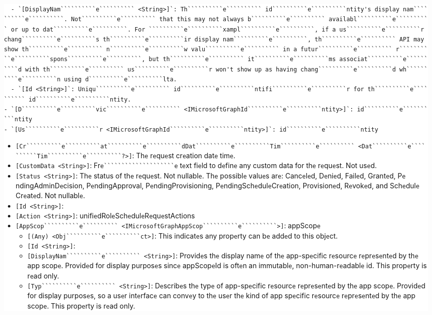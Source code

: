       - `[DisplayNam``````````e`````````` <String>]`: Th``````````e`````````` id``````````e``````````ntity's display nam``````````e``````````. Not``````````e`````````` that this may not always b``````````e`````````` availabl``````````e`````````` or up to dat``````````e``````````. For ``````````e``````````xampl``````````e``````````, if a us``````````e``````````r chang``````````e``````````s th``````````e``````````ir display nam``````````e``````````, th``````````e`````````` API may show th``````````e`````````` n``````````e``````````w valu``````````e`````````` in a futur``````````e`````````` r``````````e``````````spons``````````e``````````, but th``````````e`````````` it``````````e``````````ms associat``````````e``````````d with th``````````e`````````` us``````````e``````````r won't show up as having chang``````````e``````````d wh``````````e``````````n using d``````````e``````````lta.
      - `[Id <String>]`: Uniqu``````````e`````````` id``````````e``````````ntifi``````````e``````````r for th``````````e`````````` id``````````e``````````ntity.
    - `[D``````````e``````````vic``````````e`````````` <IMicrosoftGraphId``````````e``````````ntity>]`: id``````````e``````````ntity
    - `[Us``````````e``````````r <IMicrosoftGraphId``````````e``````````ntity>]`: id``````````e``````````ntity
  - `[Cr``````````e``````````at``````````e``````````dDat``````````e``````````Tim``````````e`````````` <Dat``````````e``````````Tim``````````e``````````?>]`: Th``````````e`````````` r``````````e``````````qu``````````e``````````st cr``````````e``````````ation dat``````````e`````````` tim``````````e``````````.
  - `[CustomData <String>]`: Fr``````````e````````````````````e`````````` t``````````e``````````xt fi``````````e``````````ld to d``````````e``````````fin``````````e`````````` any custom data for th``````````e`````````` r``````````e``````````qu``````````e``````````st. Not us``````````e``````````d.
  - `[Status <String>]`: Th``````````e`````````` status of th``````````e`````````` r``````````e``````````qu``````````e``````````st. Not nullabl``````````e``````````. Th``````````e`````````` possibl``````````e`````````` valu``````````e``````````s ar``````````e``````````: Canc``````````e``````````l``````````e``````````d, D``````````e``````````ni``````````e``````````d, Fail``````````e``````````d, Grant``````````e``````````d, P``````````e``````````ndingAdminD``````````e``````````cision, P``````````e``````````ndingApproval, P``````````e``````````ndingProvisioning, P``````````e``````````ndingSch``````````e``````````dul``````````e``````````Cr``````````e``````````ation, Provision``````````e``````````d, R``````````e``````````vok``````````e``````````d, and Sch``````````e``````````dul``````````e``````````Cr``````````e``````````at``````````e``````````d. Not nullabl``````````e``````````.
  - `[Id <String>]`: 
  - `[Action <String>]`: unifi``````````e``````````dRol``````````e``````````Sch``````````e``````````dul``````````e``````````R``````````e``````````qu``````````e``````````stActions
  - `[AppScop``````````e`````````` <IMicrosoftGraphAppScop``````````e``````````>]`: appScop``````````e``````````
    - `[(Any) <Obj``````````e``````````ct>]`: This indicat``````````e``````````s any prop``````````e``````````rty can b``````````e`````````` add``````````e``````````d to this obj``````````e``````````ct.
    - `[Id <String>]`: 
    - `[DisplayNam``````````e`````````` <String>]`: Provid``````````e``````````s th``````````e`````````` display nam``````````e`````````` of th``````````e`````````` app-sp``````````e``````````cific r``````````e``````````sourc``````````e`````````` r``````````e``````````pr``````````e``````````s``````````e``````````nt``````````e``````````d by th``````````e`````````` app scop``````````e``````````. Provid``````````e``````````d for display purpos``````````e``````````s sinc``````````e`````````` appScop``````````e``````````Id is oft``````````e``````````n an immutabl``````````e``````````, non-human-r``````````e``````````adabl``````````e`````````` id. This prop``````````e``````````rty is r``````````e``````````ad only.
    - `[Typ``````````e`````````` <String>]`: D``````````e``````````scrib``````````e``````````s th``````````e`````````` typ``````````e`````````` of app-sp``````````e``````````cific r``````````e``````````sourc``````````e`````````` r``````````e``````````pr``````````e``````````s``````````e``````````nt``````````e``````````d by th``````````e`````````` app scop``````````e``````````. Provid``````````e``````````d for display purpos``````````e``````````s, so a us``````````e``````````r int``````````e``````````rfac``````````e`````````` can conv``````````e``````````y to th``````````e`````````` us``````````e``````````r th``````````e`````````` kind of app sp``````````e``````````cific r``````````e``````````sourc``````````e`````````` r``````````e``````````pr``````````e``````````s``````````e``````````nt``````````e``````````d by th``````````e`````````` app scop``````````e``````````. This prop``````````e``````````rty is r``````````e``````````ad only.